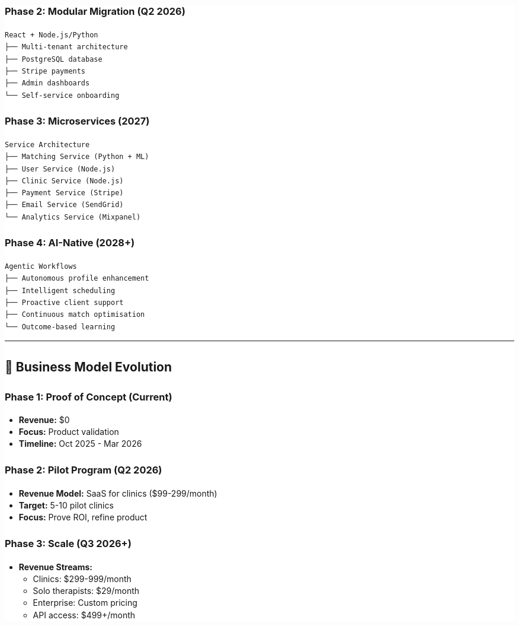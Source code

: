 ### Phase 2: Modular Migration (Q2 2026)
```
React + Node.js/Python
├── Multi-tenant architecture
├── PostgreSQL database
├── Stripe payments
├── Admin dashboards
└── Self-service onboarding
```

### Phase 3: Microservices (2027)
```
Service Architecture
├── Matching Service (Python + ML)
├── User Service (Node.js)
├── Clinic Service (Node.js)
├── Payment Service (Stripe)
├── Email Service (SendGrid)
└── Analytics Service (Mixpanel)
```

### Phase 4: AI-Native (2028+)
```
Agentic Workflows
├── Autonomous profile enhancement
├── Intelligent scheduling
├── Proactive client support
├── Continuous match optimisation
└── Outcome-based learning
```

---

## 💼 Business Model Evolution

### Phase 1: Proof of Concept (Current)
- **Revenue:** $0
- **Focus:** Product validation
- **Timeline:** Oct 2025 - Mar 2026

### Phase 2: Pilot Program (Q2 2026)
- **Revenue Model:** SaaS for clinics ($99-299/month)
- **Target:** 5-10 pilot clinics
- **Focus:** Prove ROI, refine product

### Phase 3: Scale (Q3 2026+)
- **Revenue Streams:**
  - Clinics: $299-999/month
  - Solo therapists: $29/month
  - Enterprise: Custom pricing
  - API access: $499+/month
